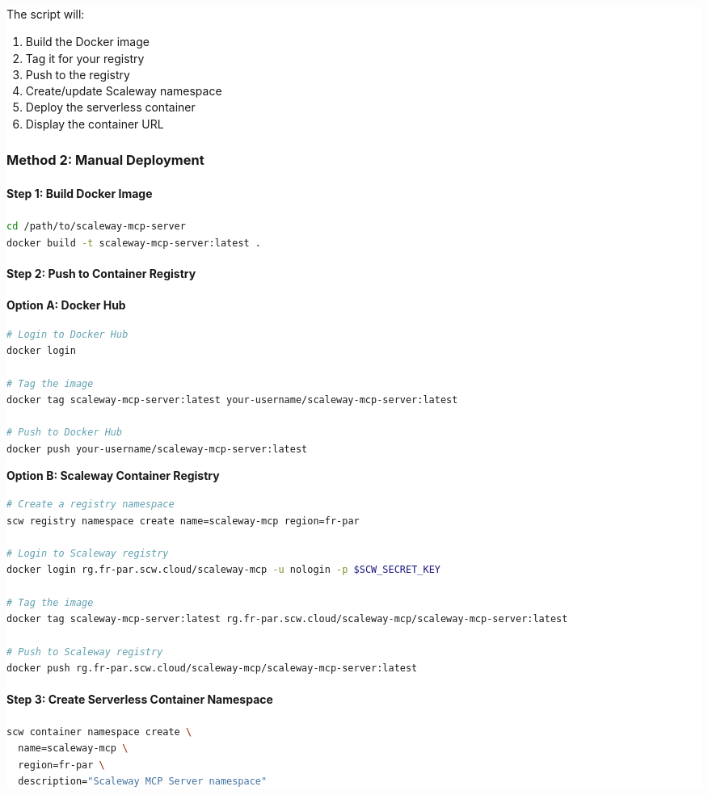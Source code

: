 The script will:
1. Build the Docker image
2. Tag it for your registry
3. Push to the registry
4. Create/update Scaleway namespace
5. Deploy the serverless container
6. Display the container URL

### Method 2: Manual Deployment

#### Step 1: Build Docker Image

```bash
cd /path/to/scaleway-mcp-server
docker build -t scaleway-mcp-server:latest .
```

#### Step 2: Push to Container Registry

**Option A: Docker Hub**

```bash
# Login to Docker Hub
docker login

# Tag the image
docker tag scaleway-mcp-server:latest your-username/scaleway-mcp-server:latest

# Push to Docker Hub
docker push your-username/scaleway-mcp-server:latest
```

**Option B: Scaleway Container Registry**

```bash
# Create a registry namespace
scw registry namespace create name=scaleway-mcp region=fr-par

# Login to Scaleway registry
docker login rg.fr-par.scw.cloud/scaleway-mcp -u nologin -p $SCW_SECRET_KEY

# Tag the image
docker tag scaleway-mcp-server:latest rg.fr-par.scw.cloud/scaleway-mcp/scaleway-mcp-server:latest

# Push to Scaleway registry
docker push rg.fr-par.scw.cloud/scaleway-mcp/scaleway-mcp-server:latest
```

#### Step 3: Create Serverless Container Namespace

```bash
scw container namespace create \
  name=scaleway-mcp \
  region=fr-par \
  description="Scaleway MCP Server namespace"
```
